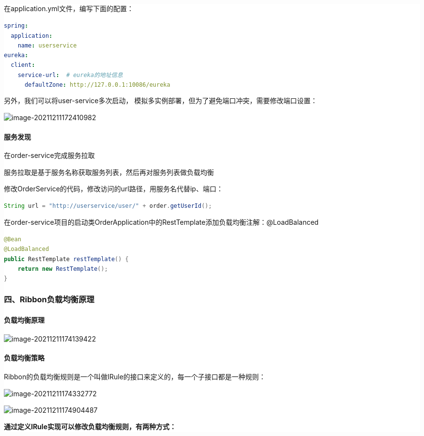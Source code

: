 在application.yml文件，编写下面的配置：

```yaml
spring:
  application:
    name: userservice
eureka:
  client:
    service-url:  # eureka的地址信息
      defaultZone: http://127.0.0.1:10086/eureka
```

另外，我们可以将user-service多次启动， 模拟多实例部署，但为了避免端口冲突，需要修改端口设置：

![image-20211211172410982](https://gitee.com/code0002/blog-img/raw/master/img/image-20211211172410982.png)

#### 服务发现

在order-service完成服务拉取

服务拉取是基于服务名称获取服务列表，然后再对服务列表做负载均衡

修改OrderService的代码，修改访问的url路径，用服务名代替ip、端口：

```java
String url = "http://userservice/user/" + order.getUserId();
```

在order-service项目的启动类OrderApplication中的RestTemplate添加负载均衡注解：@LoadBalanced

```java
@Bean
@LoadBalanced
public RestTemplate restTemplate() {
	return new RestTemplate();
}
```



### 四、Ribbon负载均衡原理

#### 负载均衡原理

![image-20211211174139422](https://gitee.com/code0002/blog-img/raw/master/img/image-20211211174139422.png)



#### 负载均衡策略

Ribbon的负载均衡规则是一个叫做IRule的接口来定义的，每一个子接口都是一种规则：

![image-20211211174332772](https://gitee.com/code0002/blog-img/raw/master/img/image-20211211174332772.png)



![image-20211211174904487](https://gitee.com/code0002/blog-img/raw/master/img/image-20211211174904487.png)

**通过定义IRule实现可以修改负载均衡规则，有两种方式：**
